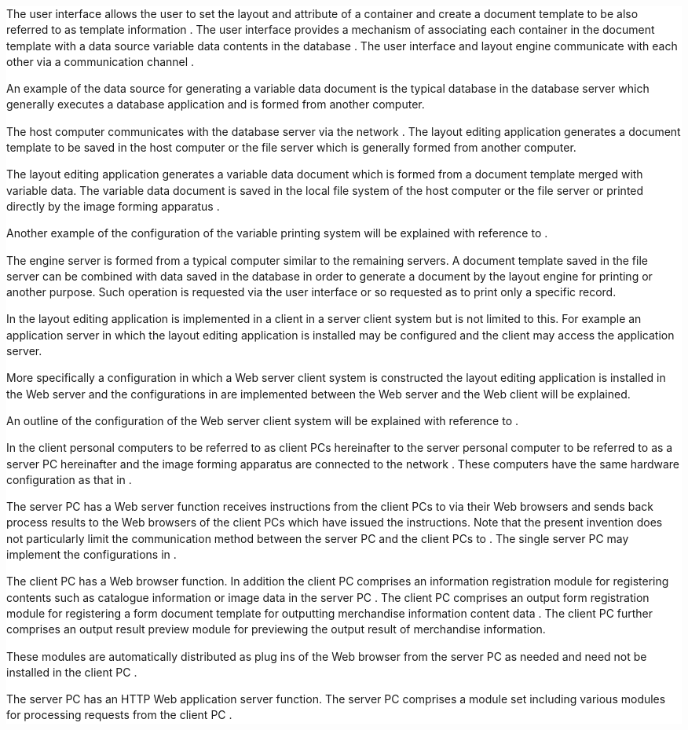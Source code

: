 The user interface allows the user to set the layout and attribute of a container and create a document template to be also referred to as template information . The user interface provides a mechanism of associating each container in the document template with a data source variable data contents in the database . The user interface and layout engine communicate with each other via a communication channel .

An example of the data source for generating a variable data document is the typical database in the database server which generally executes a database application and is formed from another computer.

The host computer communicates with the database server via the network . The layout editing application generates a document template to be saved in the host computer or the file server which is generally formed from another computer.

The layout editing application generates a variable data document which is formed from a document template merged with variable data. The variable data document is saved in the local file system of the host computer or the file server or printed directly by the image forming apparatus .

Another example of the configuration of the variable printing system will be explained with reference to .

The engine server is formed from a typical computer similar to the remaining servers. A document template saved in the file server can be combined with data saved in the database in order to generate a document by the layout engine for printing or another purpose. Such operation is requested via the user interface or so requested as to print only a specific record.

In the layout editing application is implemented in a client in a server client system but is not limited to this. For example an application server in which the layout editing application is installed may be configured and the client may access the application server.

More specifically a configuration in which a Web server client system is constructed the layout editing application is installed in the Web server and the configurations in are implemented between the Web server and the Web client will be explained.

An outline of the configuration of the Web server client system will be explained with reference to .

In the client personal computers to be referred to as client PCs hereinafter to the server personal computer to be referred to as a server PC hereinafter and the image forming apparatus are connected to the network . These computers have the same hardware configuration as that in .

The server PC has a Web server function receives instructions from the client PCs to via their Web browsers and sends back process results to the Web browsers of the client PCs which have issued the instructions. Note that the present invention does not particularly limit the communication method between the server PC and the client PCs to . The single server PC may implement the configurations in .

The client PC has a Web browser function. In addition the client PC comprises an information registration module for registering contents such as catalogue information or image data in the server PC . The client PC comprises an output form registration module for registering a form document template for outputting merchandise information content data . The client PC further comprises an output result preview module for previewing the output result of merchandise information.

These modules are automatically distributed as plug ins of the Web browser from the server PC as needed and need not be installed in the client PC .

The server PC has an HTTP Web application server function. The server PC comprises a module set including various modules for processing requests from the client PC .
